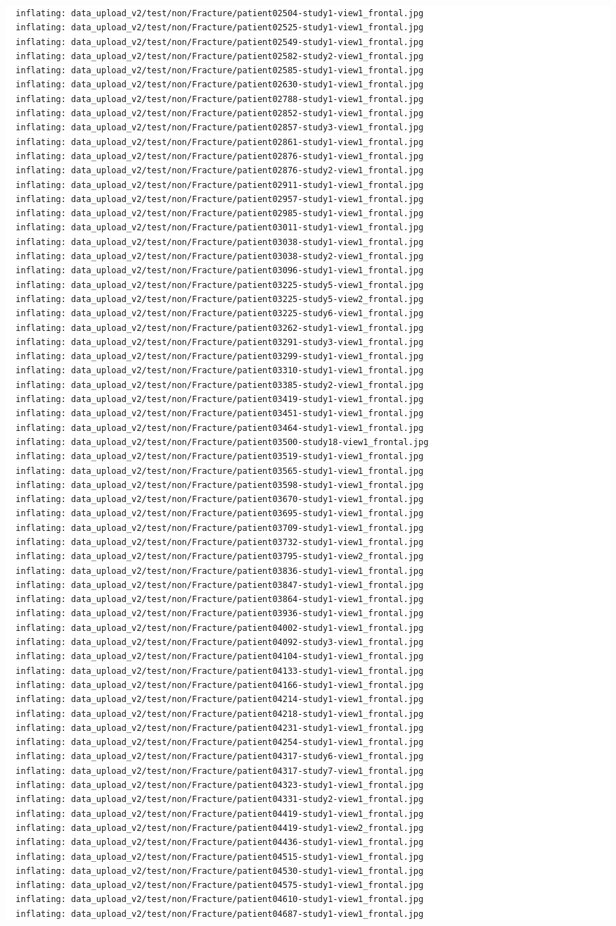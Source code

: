       inflating: data_upload_v2/test/non/Fracture/patient02504-study1-view1_frontal.jpg  
      inflating: data_upload_v2/test/non/Fracture/patient02525-study1-view1_frontal.jpg  
      inflating: data_upload_v2/test/non/Fracture/patient02549-study1-view1_frontal.jpg  
      inflating: data_upload_v2/test/non/Fracture/patient02582-study2-view1_frontal.jpg  
      inflating: data_upload_v2/test/non/Fracture/patient02585-study1-view1_frontal.jpg  
      inflating: data_upload_v2/test/non/Fracture/patient02630-study1-view1_frontal.jpg  
      inflating: data_upload_v2/test/non/Fracture/patient02788-study1-view1_frontal.jpg  
      inflating: data_upload_v2/test/non/Fracture/patient02852-study1-view1_frontal.jpg  
      inflating: data_upload_v2/test/non/Fracture/patient02857-study3-view1_frontal.jpg  
      inflating: data_upload_v2/test/non/Fracture/patient02861-study1-view1_frontal.jpg  
      inflating: data_upload_v2/test/non/Fracture/patient02876-study1-view1_frontal.jpg  
      inflating: data_upload_v2/test/non/Fracture/patient02876-study2-view1_frontal.jpg  
      inflating: data_upload_v2/test/non/Fracture/patient02911-study1-view1_frontal.jpg  
      inflating: data_upload_v2/test/non/Fracture/patient02957-study1-view1_frontal.jpg  
      inflating: data_upload_v2/test/non/Fracture/patient02985-study1-view1_frontal.jpg  
      inflating: data_upload_v2/test/non/Fracture/patient03011-study1-view1_frontal.jpg  
      inflating: data_upload_v2/test/non/Fracture/patient03038-study1-view1_frontal.jpg  
      inflating: data_upload_v2/test/non/Fracture/patient03038-study2-view1_frontal.jpg  
      inflating: data_upload_v2/test/non/Fracture/patient03096-study1-view1_frontal.jpg  
      inflating: data_upload_v2/test/non/Fracture/patient03225-study5-view1_frontal.jpg  
      inflating: data_upload_v2/test/non/Fracture/patient03225-study5-view2_frontal.jpg  
      inflating: data_upload_v2/test/non/Fracture/patient03225-study6-view1_frontal.jpg  
      inflating: data_upload_v2/test/non/Fracture/patient03262-study1-view1_frontal.jpg  
      inflating: data_upload_v2/test/non/Fracture/patient03291-study3-view1_frontal.jpg  
      inflating: data_upload_v2/test/non/Fracture/patient03299-study1-view1_frontal.jpg  
      inflating: data_upload_v2/test/non/Fracture/patient03310-study1-view1_frontal.jpg  
      inflating: data_upload_v2/test/non/Fracture/patient03385-study2-view1_frontal.jpg  
      inflating: data_upload_v2/test/non/Fracture/patient03419-study1-view1_frontal.jpg  
      inflating: data_upload_v2/test/non/Fracture/patient03451-study1-view1_frontal.jpg  
      inflating: data_upload_v2/test/non/Fracture/patient03464-study1-view1_frontal.jpg  
      inflating: data_upload_v2/test/non/Fracture/patient03500-study18-view1_frontal.jpg  
      inflating: data_upload_v2/test/non/Fracture/patient03519-study1-view1_frontal.jpg  
      inflating: data_upload_v2/test/non/Fracture/patient03565-study1-view1_frontal.jpg  
      inflating: data_upload_v2/test/non/Fracture/patient03598-study1-view1_frontal.jpg  
      inflating: data_upload_v2/test/non/Fracture/patient03670-study1-view1_frontal.jpg  
      inflating: data_upload_v2/test/non/Fracture/patient03695-study1-view1_frontal.jpg  
      inflating: data_upload_v2/test/non/Fracture/patient03709-study1-view1_frontal.jpg  
      inflating: data_upload_v2/test/non/Fracture/patient03732-study1-view1_frontal.jpg  
      inflating: data_upload_v2/test/non/Fracture/patient03795-study1-view2_frontal.jpg  
      inflating: data_upload_v2/test/non/Fracture/patient03836-study1-view1_frontal.jpg  
      inflating: data_upload_v2/test/non/Fracture/patient03847-study1-view1_frontal.jpg  
      inflating: data_upload_v2/test/non/Fracture/patient03864-study1-view1_frontal.jpg  
      inflating: data_upload_v2/test/non/Fracture/patient03936-study1-view1_frontal.jpg  
      inflating: data_upload_v2/test/non/Fracture/patient04002-study1-view1_frontal.jpg  
      inflating: data_upload_v2/test/non/Fracture/patient04092-study3-view1_frontal.jpg  
      inflating: data_upload_v2/test/non/Fracture/patient04104-study1-view1_frontal.jpg  
      inflating: data_upload_v2/test/non/Fracture/patient04133-study1-view1_frontal.jpg  
      inflating: data_upload_v2/test/non/Fracture/patient04166-study1-view1_frontal.jpg  
      inflating: data_upload_v2/test/non/Fracture/patient04214-study1-view1_frontal.jpg  
      inflating: data_upload_v2/test/non/Fracture/patient04218-study1-view1_frontal.jpg  
      inflating: data_upload_v2/test/non/Fracture/patient04231-study1-view1_frontal.jpg  
      inflating: data_upload_v2/test/non/Fracture/patient04254-study1-view1_frontal.jpg  
      inflating: data_upload_v2/test/non/Fracture/patient04317-study6-view1_frontal.jpg  
      inflating: data_upload_v2/test/non/Fracture/patient04317-study7-view1_frontal.jpg  
      inflating: data_upload_v2/test/non/Fracture/patient04323-study1-view1_frontal.jpg  
      inflating: data_upload_v2/test/non/Fracture/patient04331-study2-view1_frontal.jpg  
      inflating: data_upload_v2/test/non/Fracture/patient04419-study1-view1_frontal.jpg  
      inflating: data_upload_v2/test/non/Fracture/patient04419-study1-view2_frontal.jpg  
      inflating: data_upload_v2/test/non/Fracture/patient04436-study1-view1_frontal.jpg  
      inflating: data_upload_v2/test/non/Fracture/patient04515-study1-view1_frontal.jpg  
      inflating: data_upload_v2/test/non/Fracture/patient04530-study1-view1_frontal.jpg  
      inflating: data_upload_v2/test/non/Fracture/patient04575-study1-view1_frontal.jpg  
      inflating: data_upload_v2/test/non/Fracture/patient04610-study1-view1_frontal.jpg  
      inflating: data_upload_v2/test/non/Fracture/patient04687-study1-view1_frontal.jpg  